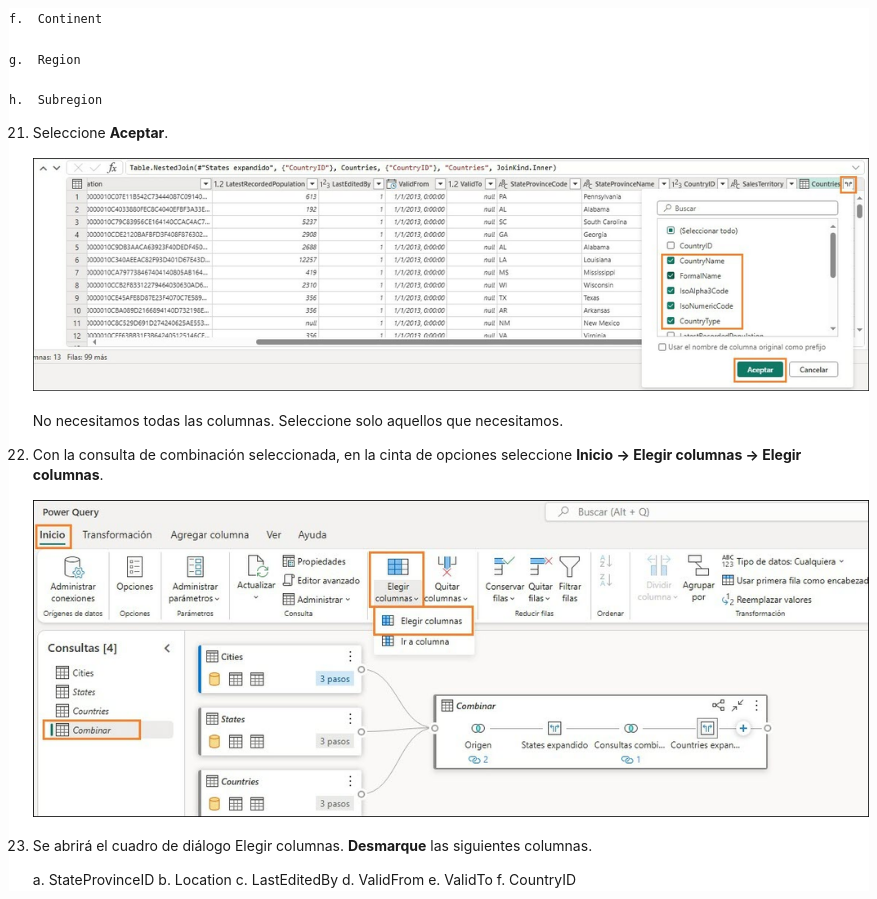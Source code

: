     f.	Continent

    g.	Region

    h.	Subregion

21. Seleccione **Aceptar**.

    ![](../media/lab-03/image054.jpg)
 
    No necesitamos todas las columnas. Seleccione solo aquellos que necesitamos.

22. Con la consulta de combinación seleccionada, en la cinta de opciones seleccione **Inicio -> Elegir columnas -> Elegir columnas**.

    ![](../media/lab-03/image057.jpg)
 
23. Se abrirá el cuadro de diálogo Elegir columnas. **Desmarque** las siguientes columnas.

    a. StateProvinceID
    b. Location
    c. LastEditedBy
    d. ValidFrom
    e. ValidTo
    f. CountryID
